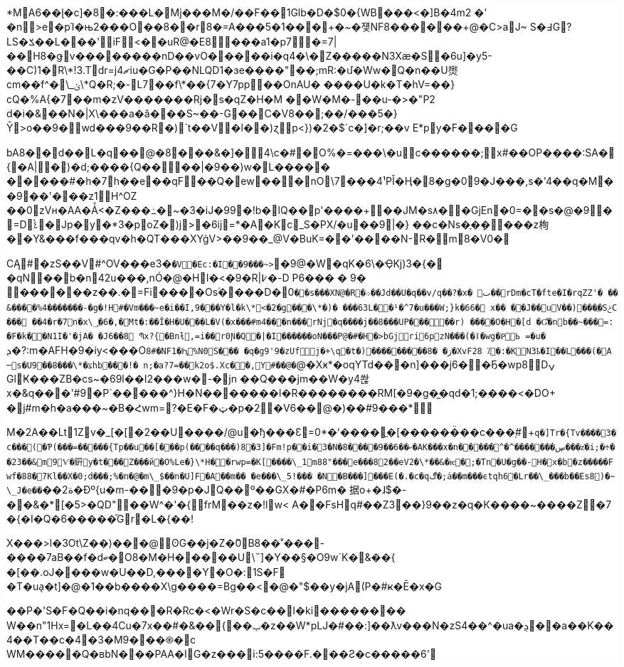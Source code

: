  \*MA6��ɭ�c]�8�:���L�Mj���M�/��F��1Glb�D�$0�{WB���<�]B�4m2
�' �n>e�pΊ�њ2���O��8��r8�=A���5�1���+�~�쟺NF8����� �+@�C>a׮J~ S�߃G?LS�ݎ��L���'iF<��uR@�E8���a1�p7�=7|��H8�ǥv��������nD��vO���� �i�q4�\�Z�����N3Xӕ�S�6u]�y5-��C)1�R\*!3.Tdr=jޗ4iu�G�P��NLQD1�ɜe����"��;mR:�մ�Ww�Q�n��U㸉cm��f^�\_ݶ\*Q�R;�-L7��f\*��{7�Y7pp��OnAU� ����U�k�T�hV=��}
cQ�%A{�7��m�zV�������Rj� s�qZ�H�M ��W�M�-��u-�>�"P2
d�i�&��N�|X\���a�ӑ���S~��-G��C�V8��;��/���5�}Ȳ>o��9�wd���9��R�)`t��V�l� �)ɀp<})�2�$`c�]�r;��v
E\*py�F����G
 
 bA8��d��L�q��@�8���&�]�4\c�#�O%�=���\�uc������;x#��OP����:SA�{�A|�)�d;����{Q����|�9��)w�L����� �����# �h�7h��e��qF��Q�ew���nO\7���4¹PÎ�Ӊ�8�g�09�J���,s�'4��q�M��9��'���z1H^OZ ��0zVʜ�AA�Ǡ<�Z� ��߸�~�3�iJ�99�!b�lQ��p'����+�� JM�s۸��GjEn�0=��s�@�9�
=Dٝ٤ �Jp�y�\*3�poZ�)j>�6ĳ =\*�A�Kc\_S�PX/�u��9|�} ��c�Ns�֢�ܻ����z栒��Y&���f���qv�h�QT���XYġV>��9��\_@V�BuK=��'����N-߻R�m8�V0�
 
 CĄ#�zS��V#^OV���e3�`�V�Ec:�I��9���~>`�9@�W�qK�6\�ҾΚj)3�{� �qN��b�n42u���,nÓ�@�HI�<� 9�R|߇�-D P6���
� 9�
������z��.�=Fi����Os۠����D�0`��s���X N@�R�܀��Jd��U�q��v/q��?�x�
ٮ��rDm�cT�fte�I�rqZZ'�
��&����%4�������-�g�!H#�Vm���~e�i��I,9���Y�l�k\*<�2�g�� �\*�)� ���63L��¹�^7�u���W;}k�66� x�� ��J��uV��)���ֲ�SݲC���
��4�r�7n�x\_ֱ�6�,�Mt�:��Î�H�U���L�V(�x���#m4���n���rNj�q����j��8���UP�����r) ����O�H�[d
�G͌�n݌b��~���=:�F�k��N1I�'�jA�
�J6��8 Պx?{�B nƚ,=i��r0Ɲ�Q�|�I������oN���P@�#�H�>bGjri 6pzN���(�ǀ�wg�Ҏߕ =�u�`ܕ�?:m�AFH�9�iy<���O`8#�NF1�Ԧ%N0S���
�q�g9'9�zUfj�+\q �t�)���������8�
�ڗ�XvF28 ⁒�:�KN3ҍ�I��L���(�A─s�U9��8��� \*�צhb���!� n;�a?7= ��k2o$.Xc��,⛞Y#��@�`@�Xӿ\*�oqYTd���n]���j6��Ҕ�wp8Dݍ
GlҜ� ��ZB�cs~�69l��I2���w�-�jn  ��Q���jm��W�y4쏺x�&q���'#9�P`�����^}H�N����� ��I�R��������RM[�9�g�̰�qd�1;����<�DO+
�j#m�h�a���~�B�Հwm=?�E�F�ټ�p�2�V6��@�)��#9���\*
 
 M�2A��Lt1Zv�\_[�[�2��U����/@u�ђ���Ɛ=0\*�ʻ����ֳ�[������̈��c��� ֭#+`q�]Tr�{Tv����3�c� ��(�Ƥ(���=�����{Tp��u��[� ��p(����q���) 8�3]�Fm!p��i�3�N�8����ކ��6�� 9�AK���x�n�����^�^�������ڛ���z҆�i;�÷� �23��&m9Ѵ�銒y�t���Z���й�O%Le�}\*H��rwp=�K[����\_1m88"���e���82��eV2�\*��&�ѥ�;�Tn�U�g��-H�x�b�z�����Fwf�88�7Kl��X�0;dּ���;%�n�@�m\_$��n�U]F�A��m��
�e���\_5!���
�N�B���]���E(�.�c�qڰ�;ȧ��m���ϵtqh6�Lr��\_���b��Es8)�~\_J�e��`��2ة�Ðº{u�m-���9�p�JQ��º��GX�#�P6m�
据o+�ɺ$�-��&�\* [�5>�QD"��W^�'�{߻frM��z�!lw<
A��FsHq#��Z3� �}9��z�q�К����~����Z�7
�{�I�Q�6���� �֞Gr�L�{��!
 
 X���>l�3Ot\Z��)���@ʘG��j�Z�ۖ0\B8��˚���-����7aB��f�dބ�O8�M�H�����U\˵]�Y��§�O9w`K�&��{ �[��.oJ����w�U��D,��� �Y�O�:1S�F �T�ua̖�t]�@�1��b����X\g����=Bg��<�@�"$��y�jA(P�#ҝ�Ē�x�G
 
 ��P�'S�F�Q��i�nq���R�Rc�<�Wr�S�c��I�ki��������
W��n"1Hx=�L��4Cu�7x��#�&��{��ݕ�z��W\*pǇ�#��:]��ƛv� � �N�zS4��^�ua�ܯ��a��K��4��T��c�4�3�M9���֍�c WM����׸�Q�ʙbN ���PAA�IG�z� ��i:5����F.���Ƨ�c�����6'
 